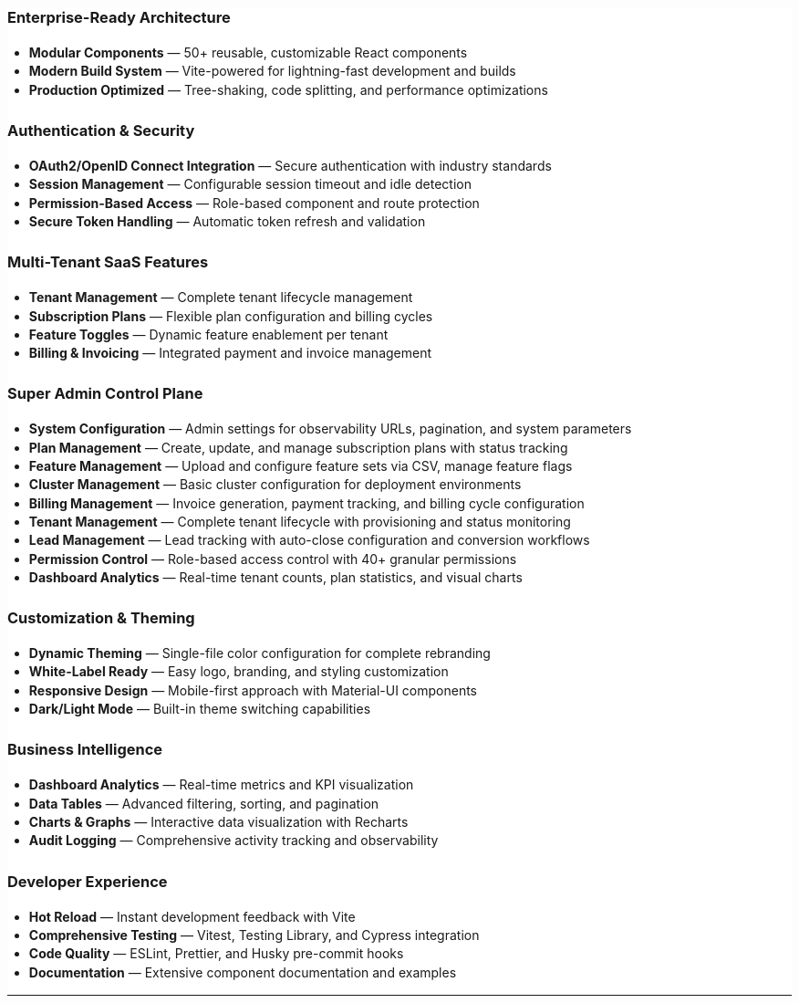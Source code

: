 ### **Enterprise-Ready Architecture**

- **Modular Components** — 50+ reusable, customizable React components
- **Modern Build System** — Vite-powered for lightning-fast development and builds
- **Production Optimized** — Tree-shaking, code splitting, and performance optimizations

### **Authentication & Security**

- **OAuth2/OpenID Connect Integration** — Secure authentication with industry standards
- **Session Management** — Configurable session timeout and idle detection
- **Permission-Based Access** — Role-based component and route protection
- **Secure Token Handling** — Automatic token refresh and validation

### **Multi-Tenant SaaS Features**

- **Tenant Management** — Complete tenant lifecycle management
- **Subscription Plans** — Flexible plan configuration and billing cycles
- **Feature Toggles** — Dynamic feature enablement per tenant
- **Billing & Invoicing** — Integrated payment and invoice management

### **Super Admin Control Plane**

- **System Configuration** — Admin settings for observability URLs, pagination, and system parameters
- **Plan Management** — Create, update, and manage subscription plans with status tracking
- **Feature Management** — Upload and configure feature sets via CSV, manage feature flags
- **Cluster Management** — Basic cluster configuration for deployment environments
- **Billing Management** — Invoice generation, payment tracking, and billing cycle configuration
- **Tenant Management** — Complete tenant lifecycle with provisioning and status monitoring
- **Lead Management** — Lead tracking with auto-close configuration and conversion workflows
- **Permission Control** — Role-based access control with 40+ granular permissions
- **Dashboard Analytics** — Real-time tenant counts, plan statistics, and visual charts

### **Customization & Theming**

- **Dynamic Theming** — Single-file color configuration for complete rebranding
- **White-Label Ready** — Easy logo, branding, and styling customization
- **Responsive Design** — Mobile-first approach with Material-UI components
- **Dark/Light Mode** — Built-in theme switching capabilities

### **Business Intelligence**

- **Dashboard Analytics** — Real-time metrics and KPI visualization
- **Data Tables** — Advanced filtering, sorting, and pagination
- **Charts & Graphs** — Interactive data visualization with Recharts
- **Audit Logging** — Comprehensive activity tracking and observability

### **Developer Experience**

- **Hot Reload** — Instant development feedback with Vite
- **Comprehensive Testing** — Vitest, Testing Library, and Cypress integration
- **Code Quality** — ESLint, Prettier, and Husky pre-commit hooks
- **Documentation** — Extensive component documentation and examples

---